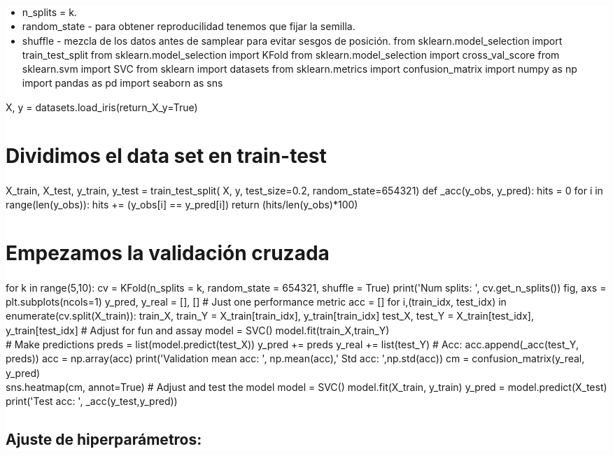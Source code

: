 * n_splits = k.
* random_state - para obtener reproducilidad tenemos que fijar la semilla.
* shuffle - mezcla de los datos antes de samplear para evitar sesgos de posición.
from sklearn.model_selection import train_test_split
from sklearn.model_selection import KFold
from sklearn.model_selection import cross_val_score
from sklearn.svm import SVC
from sklearn import datasets
from sklearn.metrics import confusion_matrix
import numpy as np
import pandas as pd
import seaborn as sns

X, y = datasets.load_iris(return_X_y=True)
# Dividimos el data set en train-test
X_train, X_test, y_train, y_test = train_test_split(
        X, y, test_size=0.2, random_state=654321)
def _acc(y_obs, y_pred):
    hits = 0
    for i in range(len(y_obs)):
        hits += (y_obs[i] == y_pred[i])
    return (hits/len(y_obs)*100)
# Empezamos la validación cruzada
for k in range(5,10):
    cv = KFold(n_splits = k, random_state = 654321, shuffle = True)
    print('Num splits: ', cv.get_n_splits())
    fig, axs = plt.subplots(ncols=1)
    y_pred, y_real = [], []
    # Just one performance metric
    acc = []
    for i,(train_idx, test_idx) in enumerate(cv.split(X_train)):
        train_X, train_Y = X_train[train_idx], y_train[train_idx]
        test_X, test_Y = X_train[test_idx], y_train[test_idx]
        # Adjust for fun and assay
        model = SVC()
        model.fit(train_X,train_Y)        
        # Make predictions
        preds = list(model.predict(test_X))
        y_pred += preds
        y_real += list(test_Y)
        # Acc:
        acc.append(_acc(test_Y, preds))
    acc = np.array(acc)
    print('Validation mean acc: ', np.mean(acc),' Std acc: ',np.std(acc))
    cm = confusion_matrix(y_real, y_pred)    
    sns.heatmap(cm, annot=True)
    # Adjust and test the model 
    model = SVC()
    model.fit(X_train, y_train)
    y_pred = model.predict(X_test)
    print('Test acc: ', _acc(y_test,y_pred))
## Ajuste de hiperparámetros: